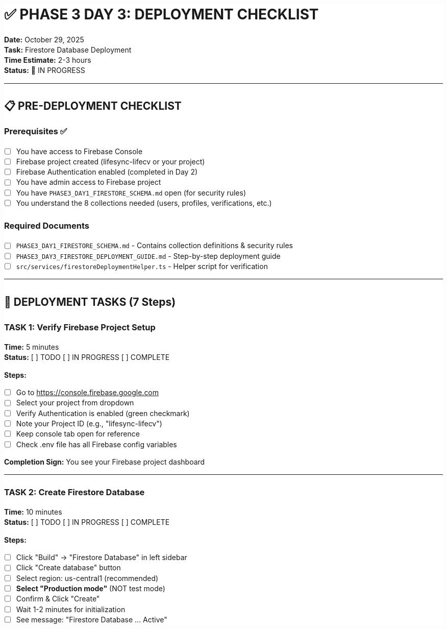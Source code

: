 # ✅ PHASE 3 DAY 3: DEPLOYMENT CHECKLIST

**Date:** October 29, 2025  
**Task:** Firestore Database Deployment  
**Time Estimate:** 2-3 hours  
**Status:** 🔄 IN PROGRESS

---

## 📋 PRE-DEPLOYMENT CHECKLIST

### Prerequisites ✅
- [ ] You have access to Firebase Console
- [ ] Firebase project created (lifesync-lifecv or your project)
- [ ] Firebase Authentication enabled (completed in Day 2)
- [ ] You have admin access to Firebase project
- [ ] You have `PHASE3_DAY1_FIRESTORE_SCHEMA.md` open (for security rules)
- [ ] You understand the 8 collections needed (users, profiles, verifications, etc.)

### Required Documents
- [ ] `PHASE3_DAY1_FIRESTORE_SCHEMA.md` - Contains collection definitions & security rules
- [ ] `PHASE3_DAY3_FIRESTORE_DEPLOYMENT_GUIDE.md` - Step-by-step deployment guide
- [ ] `src/services/firestoreDeploymentHelper.ts` - Helper script for verification

---

## 🚀 DEPLOYMENT TASKS (7 Steps)

### TASK 1: Verify Firebase Project Setup
**Time:** 5 minutes  
**Status:** [ ] TODO [ ] IN PROGRESS [ ] COMPLETE

**Steps:**
- [ ] Go to https://console.firebase.google.com
- [ ] Select your project from dropdown
- [ ] Verify Authentication is enabled (green checkmark)
- [ ] Note your Project ID (e.g., "lifesync-lifecv")
- [ ] Keep console tab open for reference
- [ ] Check .env file has all Firebase config variables

**Completion Sign:** You see your Firebase project dashboard

---

### TASK 2: Create Firestore Database
**Time:** 10 minutes  
**Status:** [ ] TODO [ ] IN PROGRESS [ ] COMPLETE

**Steps:**
- [ ] Click "Build" → "Firestore Database" in left sidebar
- [ ] Click "Create database" button
- [ ] Select region: us-central1 (recommended)
- [ ] **Select "Production mode"** (NOT test mode)
- [ ] Confirm & Click "Create"
- [ ] Wait 1-2 minutes for initialization
- [ ] See message: "Firestore Database ... Active"
